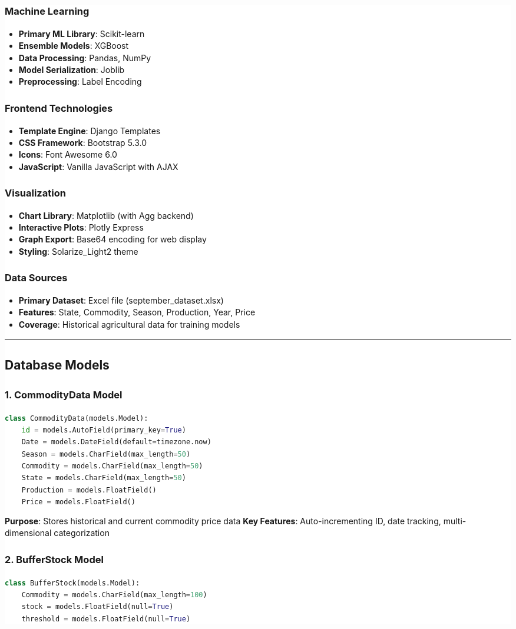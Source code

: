 ### Machine Learning

- **Primary ML Library**: Scikit-learn
- **Ensemble Models**: XGBoost
- **Data Processing**: Pandas, NumPy
- **Model Serialization**: Joblib
- **Preprocessing**: Label Encoding

### Frontend Technologies

- **Template Engine**: Django Templates
- **CSS Framework**: Bootstrap 5.3.0
- **Icons**: Font Awesome 6.0
- **JavaScript**: Vanilla JavaScript with AJAX

### Visualization

- **Chart Library**: Matplotlib (with Agg backend)
- **Interactive Plots**: Plotly Express
- **Graph Export**: Base64 encoding for web display
- **Styling**: Solarize_Light2 theme

### Data Sources

- **Primary Dataset**: Excel file (september_dataset.xlsx)
- **Features**: State, Commodity, Season, Production, Year, Price
- **Coverage**: Historical agricultural data for training models

---

## Database Models

### 1. CommodityData Model

```python
class CommodityData(models.Model):
    id = models.AutoField(primary_key=True)
    Date = models.DateField(default=timezone.now)
    Season = models.CharField(max_length=50)
    Commodity = models.CharField(max_length=50)
    State = models.CharField(max_length=50)
    Production = models.FloatField()
    Price = models.FloatField()
```

**Purpose**: Stores historical and current commodity price data
**Key Features**: Auto-incrementing ID, date tracking, multi-dimensional categorization

### 2. BufferStock Model

```python
class BufferStock(models.Model):
    Commodity = models.CharField(max_length=100)
    stock = models.FloatField(null=True)
    threshold = models.FloatField(null=True)
```
